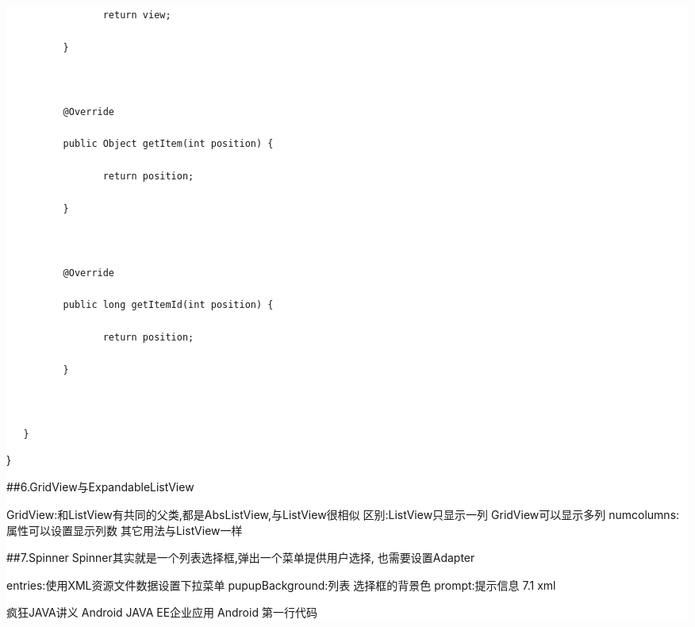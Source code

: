                      return view;

              }

 

              @Override

              public Object getItem(int position) {

                     return position;

              }

 

              @Override

              public long getItemId(int position) {

                     return position;

              }

 

       }

 

}

 

 

 
 
 
##6.GridView与ExpandableListView

GridView:和ListView有共同的父类,都是AbsListView,与ListView很相似
区别:ListView只显示一列
GridView可以显示多列
numcolumns:属性可以设置显示列数
其它用法与ListView一样

##7.Spinner
Spinner其实就是一个列表选择框,弹出一个菜单提供用户选择,
也需要设置Adapter

entries:使用XML资源文件数据设置下拉菜单
pupupBackground:列表 选择框的背景色
prompt:提示信息
7.1  xml
 
<?xml version="1.0" encoding="utf-8"?>
<resources>
    <string-array name="books">
        <item>疯狂JAVA讲义</item>
        <item>Android</item>
        <item>JAVA EE企业应用</item>
        <item>Android 第一行代码</item>
    </string-array>
</resources>
<?xml version="1.0" encoding="utf-8"?>
<LinearLayout
    xmlns:android="http://schemas.android.com/apk/res/android"
    xmlns:tools="http://schemas.android.com/tools"
    android:layout_width="match_parent"
    android:layout_height="match_parent"
    android:orientation="vertical"
    android:paddingBottom="@dimen/activity_vertical_margin"
    android:paddingLeft="@dimen/activity_horizontal_margin"
    android:paddingRight="@dimen/activity_horizontal_margin"
    android:paddingTop="@dimen/activity_vertical_margin"
    tools:context="com.itheima.spinner.MainActivity">
